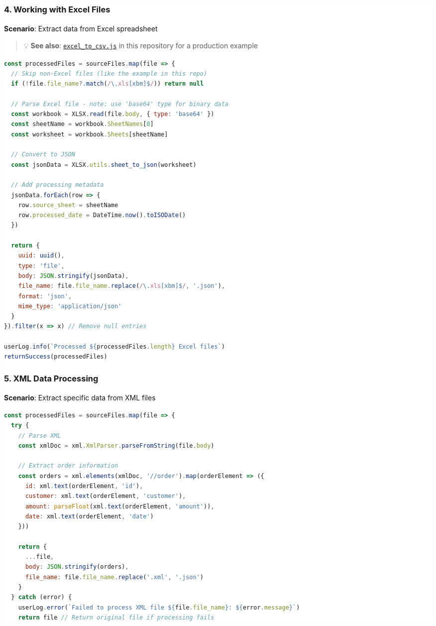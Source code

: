 ### 4. Working with Excel Files

**Scenario**: Extract data from Excel spreadsheet

> 💡 **See also**: [`excel_to_csv.js`](excel_to_csv.js) in this repository for a production example

```javascript
const processedFiles = sourceFiles.map(file => {
  // Skip non-Excel files (like the example in this repo)
  if (!file.file_name?.match(/\.xls[xbm]$/)) return null
  
  // Parse Excel file - note: use 'base64' type for binary data
  const workbook = XLSX.read(file.body, { type: 'base64' })
  const sheetName = workbook.SheetNames[0]
  const worksheet = workbook.Sheets[sheetName]
  
  // Convert to JSON
  const jsonData = XLSX.utils.sheet_to_json(worksheet)
  
  // Add processing metadata
  jsonData.forEach(row => {
    row.source_sheet = sheetName
    row.processed_date = DateTime.now().toISODate()
  })
  
  return {
    uuid: uuid(),
    type: 'file',
    body: JSON.stringify(jsonData),
    file_name: file.file_name.replace(/\.xls[xbm]$/, '.json'),
    format: 'json',
    mime_type: 'application/json'
  }
}).filter(x => x) // Remove null entries

userLog.info(`Processed ${processedFiles.length} Excel files`)
returnSuccess(processedFiles)
```

### 5. XML Data Processing

**Scenario**: Extract specific data from XML files

```javascript
const processedFiles = sourceFiles.map(file => {
  try {
    // Parse XML
    const xmlDoc = xml.XmlParser.parseFromString(file.body)
    
    // Extract order information
    const orders = xml.elements(xmlDoc, '//order').map(orderElement => ({
      id: xml.text(orderElement, 'id'),
      customer: xml.text(orderElement, 'customer'),
      amount: parseFloat(xml.text(orderElement, 'amount')),
      date: xml.text(orderElement, 'date')
    }))
    
    return {
      ...file,
      body: JSON.stringify(orders),
      file_name: file.file_name.replace('.xml', '.json')
    }
  } catch (error) {
    userLog.error(`Failed to process XML file ${file.file_name}: ${error.message}`)
    return file // Return original file if processing fails
```